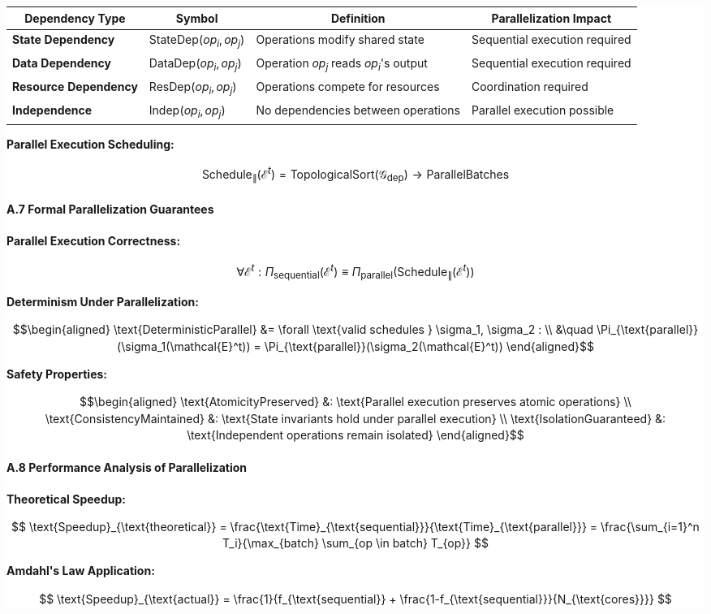 | Dependency Type | Symbol | Definition | Parallelization Impact |
|-----------------|--------|------------|------------------------|
| **State Dependency** | $\text{StateDep}(op_i, op_j)$ | Operations modify shared state | Sequential execution required |
| **Data Dependency** | $\text{DataDep}(op_i, op_j)$ | Operation $op_j$ reads $op_i$'s output | Sequential execution required |
| **Resource Dependency** | $\text{ResDep}(op_i, op_j)$ | Operations compete for resources | Coordination required |
| **Independence** | $\text{Indep}(op_i, op_j)$ | No dependencies between operations | Parallel execution possible |

**Parallel Execution Scheduling:**

$$
\text{Schedule}_{\parallel}(\mathcal{E}^t) = \text{TopologicalSort}(\mathcal{G}_{\text{dep}}) \rightarrow \text{ParallelBatches}
$$

#### A.7 Formal Parallelization Guarantees

**Parallel Execution Correctness:**

$$
\forall \mathcal{E}^t : \Pi_{\text{sequential}}(\mathcal{E}^t) \equiv \Pi_{\text{parallel}}(\text{Schedule}_{\parallel}(\mathcal{E}^t))
$$

**Determinism Under Parallelization:**

```math
\begin{aligned}
\text{DeterministicParallel} &= \forall \text{valid schedules } \sigma_1, \sigma_2 : \\
&\quad \Pi_{\text{parallel}}(\sigma_1(\mathcal{E}^t)) = \Pi_{\text{parallel}}(\sigma_2(\mathcal{E}^t))
\end{aligned}
```

**Safety Properties:**

```math
\begin{aligned}
\text{AtomicityPreserved} &: \text{Parallel execution preserves atomic operations} \\
\text{ConsistencyMaintained} &: \text{State invariants hold under parallel execution} \\
\text{IsolationGuaranteed} &: \text{Independent operations remain isolated}
\end{aligned}
```

#### A.8 Performance Analysis of Parallelization

**Theoretical Speedup:**

$$
\text{Speedup}_{\text{theoretical}} = \frac{\text{Time}_{\text{sequential}}}{\text{Time}_{\text{parallel}}} = \frac{\sum_{i=1}^n T_i}{\max_{batch} \sum_{op \in batch} T_{op}}
$$

**Amdahl's Law Application:**

$$
\text{Speedup}_{\text{actual}} = \frac{1}{f_{\text{sequential}} + \frac{1-f_{\text{sequential}}}{N_{\text{cores}}}}
$$

